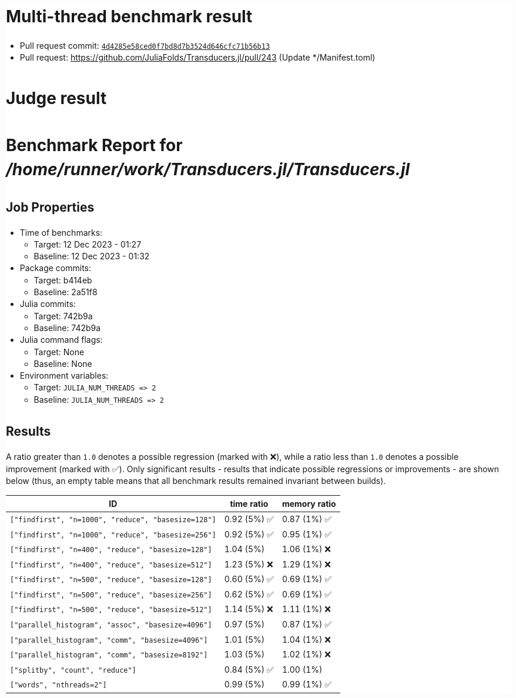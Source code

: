 # Multi-thread benchmark result

* Pull request commit: [`4d4285e58ced0f7bd8d7b3524d646cfc71b56b13`](https://github.com/JuliaFolds/Transducers.jl/commit/4d4285e58ced0f7bd8d7b3524d646cfc71b56b13)
* Pull request: <https://github.com/JuliaFolds/Transducers.jl/pull/243> (Update */Manifest.toml)

# Judge result
# Benchmark Report for */home/runner/work/Transducers.jl/Transducers.jl*

## Job Properties
* Time of benchmarks:
    - Target: 12 Dec 2023 - 01:27
    - Baseline: 12 Dec 2023 - 01:32
* Package commits:
    - Target: b414eb
    - Baseline: 2a51f8
* Julia commits:
    - Target: 742b9a
    - Baseline: 742b9a
* Julia command flags:
    - Target: None
    - Baseline: None
* Environment variables:
    - Target: `JULIA_NUM_THREADS => 2`
    - Baseline: `JULIA_NUM_THREADS => 2`

## Results
A ratio greater than `1.0` denotes a possible regression (marked with :x:), while a ratio less
than `1.0` denotes a possible improvement (marked with :white_check_mark:). Only significant results - results
that indicate possible regressions or improvements - are shown below (thus, an empty table means that all
benchmark results remained invariant between builds).

| ID                                                  | time ratio                   | memory ratio                 |
|-----------------------------------------------------|------------------------------|------------------------------|
| `["findfirst", "n=1000", "reduce", "basesize=128"]` | 0.92 (5%) :white_check_mark: | 0.87 (1%) :white_check_mark: |
| `["findfirst", "n=1000", "reduce", "basesize=256"]` | 0.92 (5%) :white_check_mark: | 0.95 (1%) :white_check_mark: |
| `["findfirst", "n=400", "reduce", "basesize=128"]`  |                   1.04 (5%)  |                1.06 (1%) :x: |
| `["findfirst", "n=400", "reduce", "basesize=512"]`  |                1.23 (5%) :x: |                1.29 (1%) :x: |
| `["findfirst", "n=500", "reduce", "basesize=128"]`  | 0.60 (5%) :white_check_mark: | 0.69 (1%) :white_check_mark: |
| `["findfirst", "n=500", "reduce", "basesize=256"]`  | 0.62 (5%) :white_check_mark: | 0.69 (1%) :white_check_mark: |
| `["findfirst", "n=500", "reduce", "basesize=512"]`  |                1.14 (5%) :x: |                1.11 (1%) :x: |
| `["parallel_histogram", "assoc", "basesize=4096"]`  |                   0.97 (5%)  | 0.87 (1%) :white_check_mark: |
| `["parallel_histogram", "comm", "basesize=4096"]`   |                   1.01 (5%)  |                1.04 (1%) :x: |
| `["parallel_histogram", "comm", "basesize=8192"]`   |                   1.03 (5%)  |                1.02 (1%) :x: |
| `["splitby", "count", "reduce"]`                    | 0.84 (5%) :white_check_mark: |                   1.00 (1%)  |
| `["words", "nthreads=2"]`                           |                   0.99 (5%)  | 0.99 (1%) :white_check_mark: |

